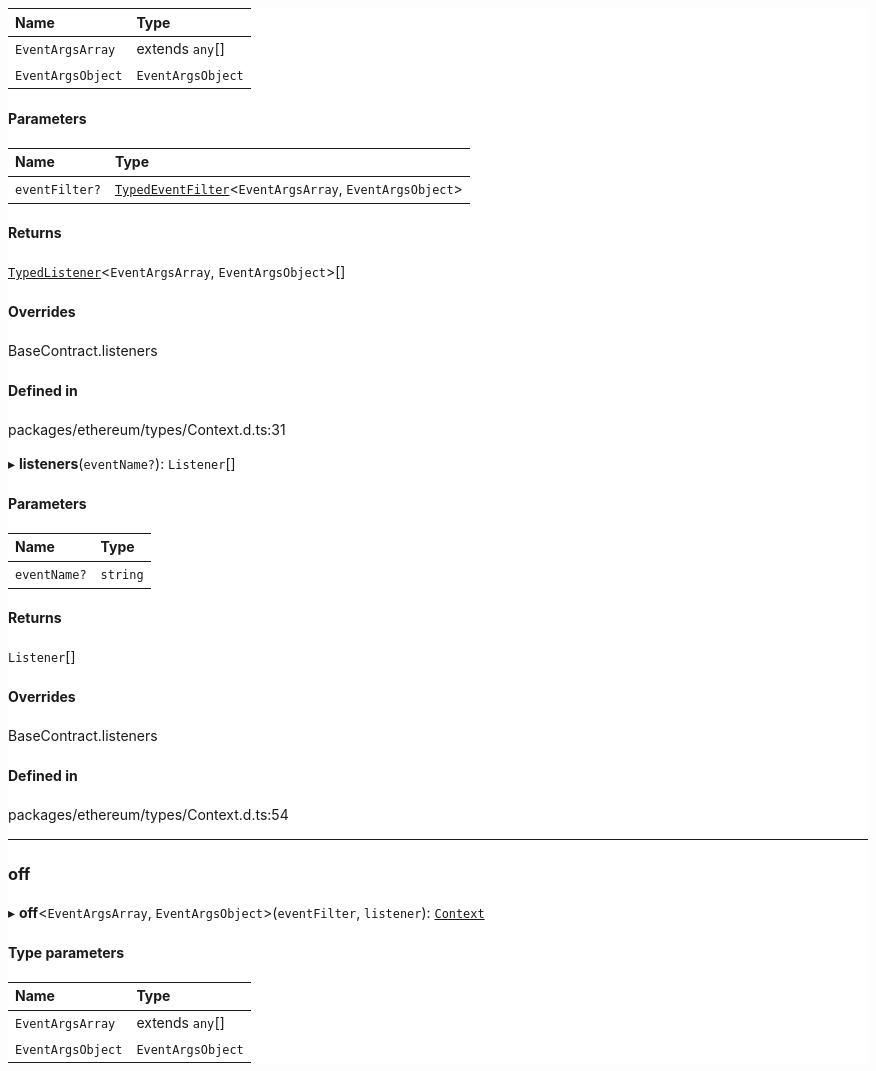 | Name | Type |
| :------ | :------ |
| `EventArgsArray` | extends `any`[] |
| `EventArgsObject` | `EventArgsObject` |

#### Parameters

| Name | Type |
| :------ | :------ |
| `eventFilter?` | [`TypedEventFilter`](../interfaces/TypedEventFilter.md)<`EventArgsArray`, `EventArgsObject`\> |

#### Returns

[`TypedListener`](../modules.md#typedlistener)<`EventArgsArray`, `EventArgsObject`\>[]

#### Overrides

BaseContract.listeners

#### Defined in

packages/ethereum/types/Context.d.ts:31

▸ **listeners**(`eventName?`): `Listener`[]

#### Parameters

| Name | Type |
| :------ | :------ |
| `eventName?` | `string` |

#### Returns

`Listener`[]

#### Overrides

BaseContract.listeners

#### Defined in

packages/ethereum/types/Context.d.ts:54

___

### off

▸ **off**<`EventArgsArray`, `EventArgsObject`\>(`eventFilter`, `listener`): [`Context`](Context.md)

#### Type parameters

| Name | Type |
| :------ | :------ |
| `EventArgsArray` | extends `any`[] |
| `EventArgsObject` | `EventArgsObject` |
